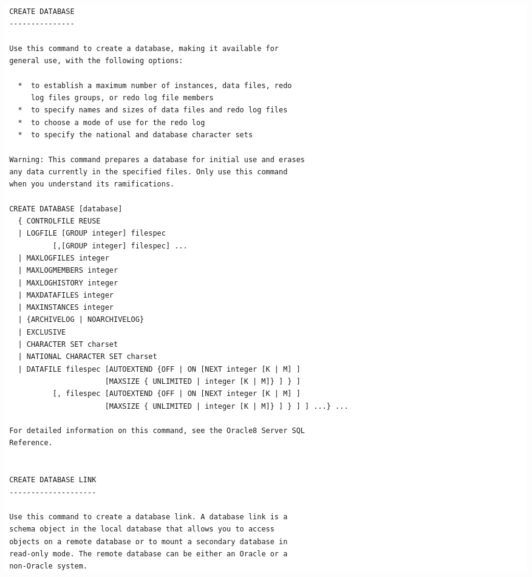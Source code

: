 	 CREATE DATABASE
	 ---------------
	
	 Use this command to create a database, making it available for
	 general use, with the following options:
	
	   *  to establish a maximum number of instances, data files, redo
	      log files groups, or redo log file members
	   *  to specify names and sizes of data files and redo log files
	   *  to choose a mode of use for the redo log
	   *  to specify the national and database character sets
	
	 Warning: This command prepares a database for initial use and erases
	 any data currently in the specified files. Only use this command
	 when you understand its ramifications.
	
	 CREATE DATABASE [database]
	   { CONTROLFILE REUSE
	   | LOGFILE [GROUP integer] filespec
	           [,[GROUP integer] filespec] ...
	   | MAXLOGFILES integer
	   | MAXLOGMEMBERS integer
	   | MAXLOGHISTORY integer
	   | MAXDATAFILES integer
	   | MAXINSTANCES integer
	   | {ARCHIVELOG | NOARCHIVELOG}
	   | EXCLUSIVE
	   | CHARACTER SET charset
	   | NATIONAL CHARACTER SET charset
	   | DATAFILE filespec [AUTOEXTEND {OFF | ON [NEXT integer [K | M] ]
	                       [MAXSIZE { UNLIMITED | integer [K | M]} ] } ]
	           [, filespec [AUTOEXTEND {OFF | ON [NEXT integer [K | M] ]
	                       [MAXSIZE { UNLIMITED | integer [K | M]} ] } ] ] ...} ...
	
	 For detailed information on this command, see the Oracle8 Server SQL
	 Reference.
	
	
	 CREATE DATABASE LINK
	 --------------------
	
	 Use this command to create a database link. A database link is a
	 schema object in the local database that allows you to access
	 objects on a remote database or to mount a secondary database in
	 read-only mode. The remote database can be either an Oracle or a
	 non-Oracle system.
	